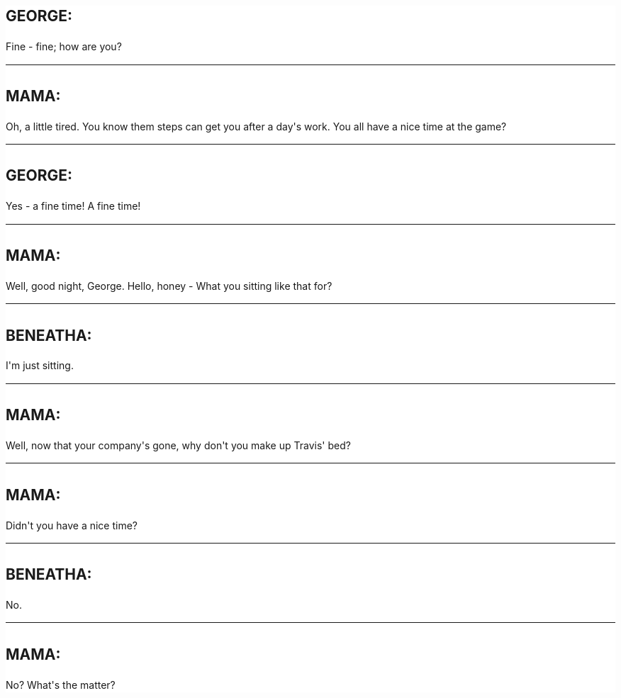 ## GEORGE:
Fine - fine; how are you?


---

## MAMA:
Oh, a little tired. You know them steps can get you after a day's work. You all have a nice time at the game?


---

## GEORGE:
Yes - a fine time! A fine time!


---

## MAMA:
Well, good night, George.
Hello, honey - What you sitting like that for?


---

## BENEATHA:
I'm just sitting.


---

## MAMA:
Well, now that your company's gone, why don't you make up Travis' bed?


---

## MAMA:
Didn't you have a nice time?


---

## BENEATHA:
No.


---

## MAMA:
No? What's the matter?
